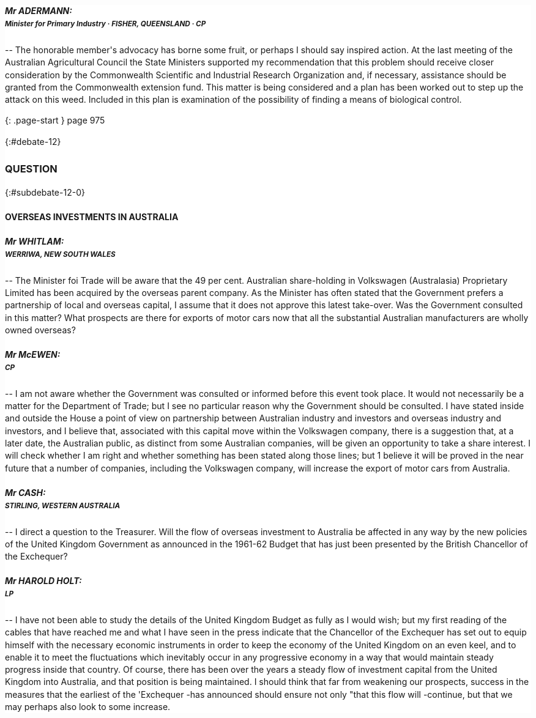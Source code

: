 ##### Mr ADERMANN:<br><small class="text-muted">Minister for Primary Industry &middot; FISHER, QUEENSLAND &middot; CP</small>

-- The honorable member's advocacy has borne some fruit, or perhaps I should say inspired action. At the last meeting of the Australian Agricultural Council the State Ministers supported my recommendation that this problem should receive closer consideration by the Commonwealth Scientific and Industrial Research Organization and, if necessary, assistance should be granted from the Commonwealth extension fund. This matter is being considered and a plan has been worked out to step up the attack on this weed. Included in this plan is examination of the possibility of finding a means of biological control. 

{: .page-start }
page 975

{:#debate-12}
### QUESTION

{:#subdebate-12-0}
#### OVERSEAS INVESTMENTS IN AUSTRALIA

##### Mr WHITLAM:<br><small class="text-muted">WERRIWA, NEW SOUTH WALES</small>

-- The Minister foi Trade will be aware that the 49 per cent. Australian share-holding in Volkswagen (Australasia) Proprietary Limited has been acquired by the overseas parent company. As the Minister has often stated that the Government prefers a partnership of local and overseas capital, I assume that it does not approve this latest take-over. Was the Government consulted in this matter? What prospects are there for exports of motor cars now that all the substantial Australian manufacturers are wholly owned overseas? 

##### Mr McEWEN:<br><small class="text-muted">CP</small>

-- I am not aware whether the Government was consulted or informed before this event took place. It would not necessarily be a matter for the Department of Trade; but I see no particular reason why the Government should be consulted. I have stated inside and outside the House a point of view on partnership between Australian industry and investors and overseas industry and investors, and I believe that, associated with this capital move within the Volkswagen company, there is a suggestion that, at a later date, the Australian public, as distinct from some Australian companies, will be given an opportunity to take a share interest. I will check whether I am right and whether something has been stated along those lines; but 1 believe it will be proved in the near future that a number of companies, including the Volkswagen company, will increase the export of motor cars from Australia. 

##### Mr CASH:<br><small class="text-muted">STIRLING, WESTERN AUSTRALIA</small>

-- I direct a question to the Treasurer. Will the flow of overseas investment to Australia be affected in any way by the new policies of the United Kingdom Government as announced in the 1961-62 Budget that has just been presented by the British Chancellor of the Exchequer? 

##### Mr HAROLD HOLT:<br><small class="text-muted">LP</small>

-- I have not been able to study the details of the United Kingdom Budget as fully as I would wish; but my first reading of the cables that have reached me and what I have seen in the press indicate that the Chancellor of the Exchequer has set out to equip himself with the necessary economic instruments in order to keep the economy of the United Kingdom on an even keel, and to enable it to meet the fluctuations which inevitably occur in any progressive economy in a way that would maintain steady progress inside that country. Of course, there has been over the years a steady flow of investment capital from the United Kingdom into Australia, and that position is being maintained. I should think that far from weakening our prospects, success in the measures that the earliest of the 'Exchequer -has announced should ensure not only "that this flow will -continue, but that we may perhaps also look to some increase. 
